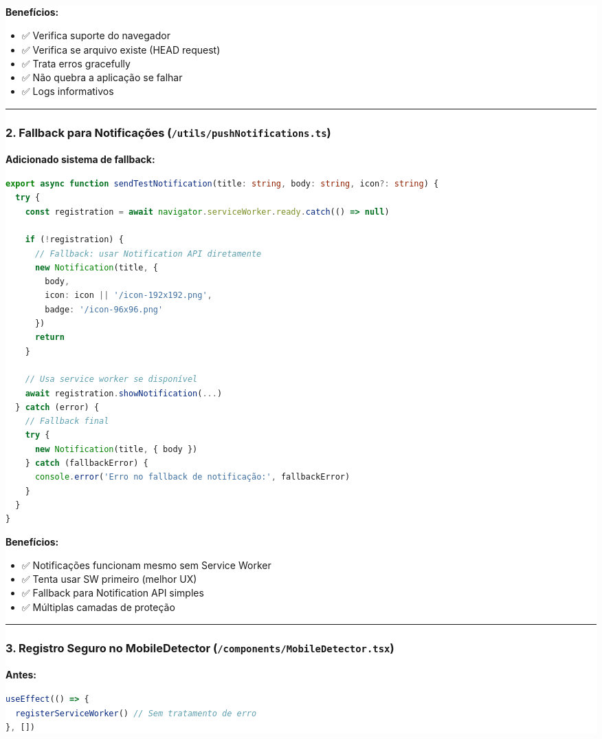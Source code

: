 **Benefícios:**
- ✅ Verifica suporte do navegador
- ✅ Verifica se arquivo existe (HEAD request)
- ✅ Trata erros gracefully
- ✅ Não quebra a aplicação se falhar
- ✅ Logs informativos

---

### 2. **Fallback para Notificações** (`/utils/pushNotifications.ts`)

**Adicionado sistema de fallback:**
```typescript
export async function sendTestNotification(title: string, body: string, icon?: string) {
  try {
    const registration = await navigator.serviceWorker.ready.catch(() => null)
    
    if (!registration) {
      // Fallback: usar Notification API diretamente
      new Notification(title, {
        body,
        icon: icon || '/icon-192x192.png',
        badge: '/icon-96x96.png'
      })
      return
    }

    // Usa service worker se disponível
    await registration.showNotification(...)
  } catch (error) {
    // Fallback final
    try {
      new Notification(title, { body })
    } catch (fallbackError) {
      console.error('Erro no fallback de notificação:', fallbackError)
    }
  }
}
```

**Benefícios:**
- ✅ Notificações funcionam mesmo sem Service Worker
- ✅ Tenta usar SW primeiro (melhor UX)
- ✅ Fallback para Notification API simples
- ✅ Múltiplas camadas de proteção

---

### 3. **Registro Seguro no MobileDetector** (`/components/MobileDetector.tsx`)

**Antes:**
```typescript
useEffect(() => {
  registerServiceWorker() // Sem tratamento de erro
}, [])
```
